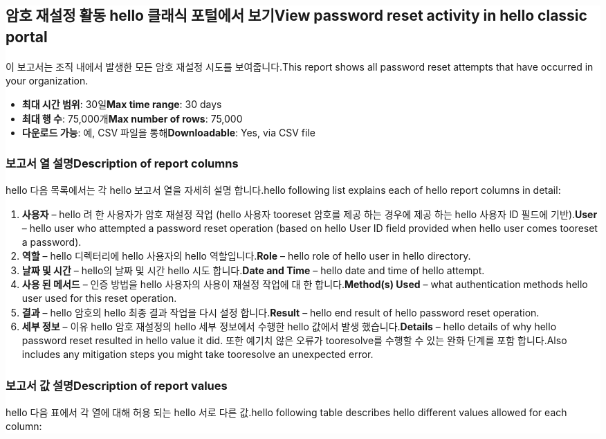 ## <a name="view-password-reset-activity-in-hello-classic-portal"></a><span data-ttu-id="fc6b4-299">암호 재설정 활동 hello 클래식 포털에서 보기</span><span class="sxs-lookup"><span data-stu-id="fc6b4-299">View password reset activity in hello classic portal</span></span>
<span data-ttu-id="fc6b4-300">이 보고서는 조직 내에서 발생한 모든 암호 재설정 시도를 보여줍니다.</span><span class="sxs-lookup"><span data-stu-id="fc6b4-300">This report shows all password reset attempts that have occurred in your organization.</span></span>

* <span data-ttu-id="fc6b4-301">**최대 시간 범위**: 30일</span><span class="sxs-lookup"><span data-stu-id="fc6b4-301">**Max time range**: 30 days</span></span>
* <span data-ttu-id="fc6b4-302">**최대 행 수**: 75,000개</span><span class="sxs-lookup"><span data-stu-id="fc6b4-302">**Max number of rows**: 75,000</span></span>
* <span data-ttu-id="fc6b4-303">**다운로드 가능**: 예, CSV 파일을 통해</span><span class="sxs-lookup"><span data-stu-id="fc6b4-303">**Downloadable**: Yes, via CSV file</span></span>

### <a name="description-of-report-columns"></a><span data-ttu-id="fc6b4-304">보고서 열 설명</span><span class="sxs-lookup"><span data-stu-id="fc6b4-304">Description of report columns</span></span>
<span data-ttu-id="fc6b4-305">hello 다음 목록에서는 각 hello 보고서 열을 자세히 설명 합니다.</span><span class="sxs-lookup"><span data-stu-id="fc6b4-305">hello following list explains each of hello report columns in detail:</span></span>

1. <span data-ttu-id="fc6b4-306">**사용자** – hello 려 한 사용자가 암호 재설정 작업 (hello 사용자 tooreset 암호를 제공 하는 경우에 제공 하는 hello 사용자 ID 필드에 기반).</span><span class="sxs-lookup"><span data-stu-id="fc6b4-306">**User** – hello user who attempted a password reset operation (based on hello User ID field provided when hello user comes tooreset a password).</span></span>
2. <span data-ttu-id="fc6b4-307">**역할** – hello 디렉터리에 hello 사용자의 hello 역할입니다.</span><span class="sxs-lookup"><span data-stu-id="fc6b4-307">**Role** – hello role of hello user in hello directory.</span></span>
3. <span data-ttu-id="fc6b4-308">**날짜 및 시간** – hello의 날짜 및 시간 hello 시도 합니다.</span><span class="sxs-lookup"><span data-stu-id="fc6b4-308">**Date and Time** – hello date and time of hello attempt.</span></span>
4. <span data-ttu-id="fc6b4-309">**사용 된 메서드** – 인증 방법을 hello 사용자의 사용이 재설정 작업에 대 한 합니다.</span><span class="sxs-lookup"><span data-stu-id="fc6b4-309">**Method(s) Used** – what authentication methods hello user used for this reset operation.</span></span>
5. <span data-ttu-id="fc6b4-310">**결과** – hello 암호의 hello 최종 결과 작업을 다시 설정 합니다.</span><span class="sxs-lookup"><span data-stu-id="fc6b4-310">**Result** – hello end result of hello password reset operation.</span></span>
6. <span data-ttu-id="fc6b4-311">**세부 정보** – 이유 hello 암호 재설정의 hello 세부 정보에서 수행한 hello 값에서 발생 했습니다.</span><span class="sxs-lookup"><span data-stu-id="fc6b4-311">**Details** – hello details of why hello password reset resulted in hello value it did.</span></span>  <span data-ttu-id="fc6b4-312">또한 예기치 않은 오류가 tooresolve를 수행할 수 있는 완화 단계를 포함 합니다.</span><span class="sxs-lookup"><span data-stu-id="fc6b4-312">Also includes any mitigation steps you might take tooresolve an unexpected error.</span></span>

### <a name="description-of-report-values"></a><span data-ttu-id="fc6b4-313">보고서 값 설명</span><span class="sxs-lookup"><span data-stu-id="fc6b4-313">Description of report values</span></span>
<span data-ttu-id="fc6b4-314">hello 다음 표에서 각 열에 대해 허용 되는 hello 서로 다른 값.</span><span class="sxs-lookup"><span data-stu-id="fc6b4-314">hello following table describes hello different values allowed for each column:</span></span>

